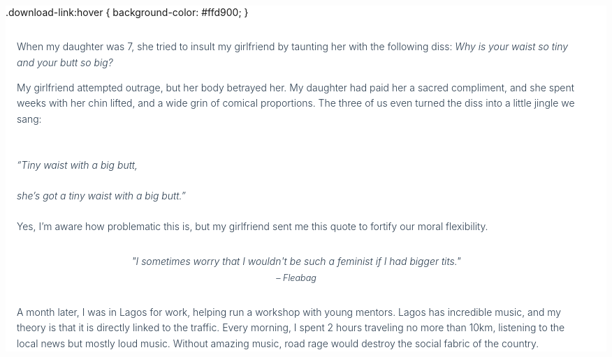 .download-link:hover {
  background-color: #ffd900;
}
</style>

<div style="
  max-width: 800px;
  margin: 2rem auto 0 auto;
  padding-right: 2rem;
  font-family: -apple-system, BlinkMacSystemFont, 'Helvetica Neue', 'Segoe UI', Roboto, Oxygen, Ubuntu, Cantarell, sans-serif;
  font-weight: 300;
  line-height: 1.6;
  color: #2c3e50;
">

  <p>
    When my daughter was 7, she tried to insult my girlfriend by taunting her with the following diss: 
    <em>Why is your waist so tiny and your butt so big?</em>
  </p>

  <p>
    My girlfriend attempted outrage, but her body betrayed her. My daughter had paid her a sacred 
    compliment, and she spent weeks with her chin lifted, and a wide grin of comical proportions. 
    The three of us even turned the diss into a little jingle we sang:
  </p>

  <div style="
    margin: 1.5rem 0;
    font-style: italic;
    text-align: left;
    white-space: pre-line;
  ">
    “Tiny waist with a big butt,<br>
    she’s got a tiny waist with a big butt.”
  </div>

  <p>
    Yes, I’m aware how problematic this is, but my girlfriend sent me this quote to fortify our moral flexibility.
  </p>

  <div style="
    text-align: center;
    font-style: italic;
    margin: 2rem 0;
  ">
    "I sometimes worry that I wouldn't be such a feminist if I had bigger tits."<br>
    <span style="font-style: normal; font-size: 0.9rem;">– <em>Fleabag</em></span>
  </div>

  <p>
    A month later, I was in Lagos for work, helping run a workshop with young mentors. Lagos has incredible music, 
    and my theory is that it is directly linked to the traffic. Every morning, I spent 2 hours traveling no more 
    than 10km, listening to the local news but mostly loud music. Without amazing music, road rage would destroy 
    the social fabric of the country.
  </p>
